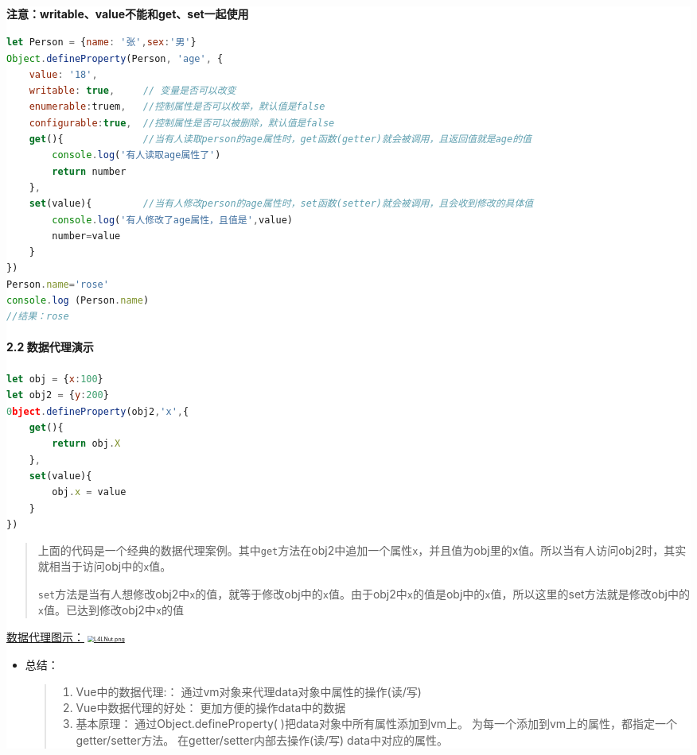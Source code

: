 **注意：writable、value不能和get、set一起使用**

~~~javascript
let Person = {name: '张',sex:'男'}
Object.defineProperty(Person, 'age', {
    value: '18',
    writable: true,		// 变量是否可以改变
    enumerable:truem,	//控制属性是否可以枚举，默认值是false
    configurable:true,	//控制属性是否可以被删除，默认值是false   
    get(){				//当有人读取person的age属性时，get函数(getter)就会被调用，且返回值就是age的值
        console.log('有人读取age属性了')
        return number 
    },    
    set(value){			//当有人修改person的age属性时，set函数(setter)就会被调用，且会收到修改的具体值
        console.log('有人修改了age属性，且值是',value)
        number=value
    }
})
Person.name='rose' 
console.log (Person.name)
//结果：rose
~~~

#### 2.2 数据代理演示

~~~javascript
let obj = {x:100}
let obj2 = {y:200}
0bject.defineProperty(obj2,'x',{
    get(){
        return obj.X
    },
    set(value){
        obj.x = value
    }
})
~~~

> 上面的代码是一个经典的数据代理案例。其中`get`方法在obj2中追加一个属性`x`，并且值为obj里的x值。所以当有人访问obj2时，其实就相当于访问obj中的`x`值。
>
> `set`方法是当有人想修改obj2中`x`的值，就等于修改obj中的`x`值。由于obj2中`x`的值是obj中的`x`值，所以这里的set方法就是修改obj中的`x`值。已达到修改obj2中`x`的值 

[数据代理图示：](https://s1.ax1x.com/2022/04/24/L4LNut.png)								[<img src="https://s1.ax1x.com/2022/04/24/L4LNut.png" alt="L4LNut.png" style="zoom: 50%;" />](https://imgtu.com/i/L4LNut)

- 总结：

  > 1. Vue中的数据代理:：
  > 通过vm对象来代理data对象中属性的操作(读/写)
  > 1. Vue中数据代理的好处：
  > 更加方便的操作data中的数据
  > 1. 基本原理：
  > 通过Object.defineProperty( )把data对象中所有属性添加到vm上。
  > 为每一个添加到vm上的属性，都指定一个getter/setter方法。
  > 在getter/setter内部去操作(读/写) data中对应的属性。
